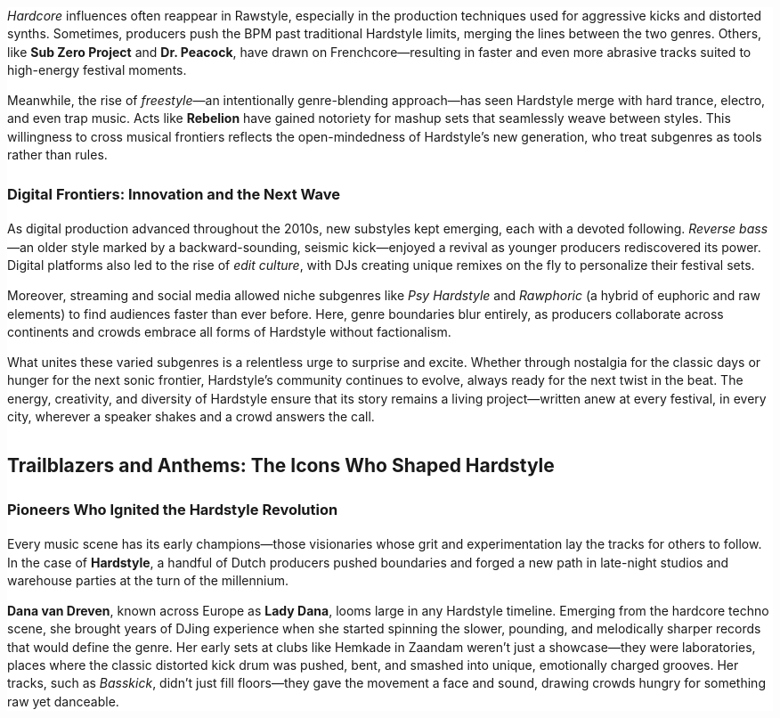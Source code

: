 _Hardcore_ influences often reappear in Rawstyle, especially in the production techniques used for
aggressive kicks and distorted synths. Sometimes, producers push the BPM past traditional Hardstyle
limits, merging the lines between the two genres. Others, like **Sub Zero Project** and **Dr.
Peacock**, have drawn on Frenchcore—resulting in faster and even more abrasive tracks suited to
high-energy festival moments.

Meanwhile, the rise of _freestyle_—an intentionally genre-blending approach—has seen Hardstyle merge
with hard trance, electro, and even trap music. Acts like **Rebelion** have gained notoriety for
mashup sets that seamlessly weave between styles. This willingness to cross musical frontiers
reflects the open-mindedness of Hardstyle’s new generation, who treat subgenres as tools rather than
rules.

### Digital Frontiers: Innovation and the Next Wave

As digital production advanced throughout the 2010s, new substyles kept emerging, each with a
devoted following. _Reverse bass_—an older style marked by a backward-sounding, seismic kick—enjoyed
a revival as younger producers rediscovered its power. Digital platforms also led to the rise of
_edit culture_, with DJs creating unique remixes on the fly to personalize their festival sets.

Moreover, streaming and social media allowed niche subgenres like _Psy Hardstyle_ and _Rawphoric_ (a
hybrid of euphoric and raw elements) to find audiences faster than ever before. Here, genre
boundaries blur entirely, as producers collaborate across continents and crowds embrace all forms of
Hardstyle without factionalism.

What unites these varied subgenres is a relentless urge to surprise and excite. Whether through
nostalgia for the classic days or hunger for the next sonic frontier, Hardstyle’s community
continues to evolve, always ready for the next twist in the beat. The energy, creativity, and
diversity of Hardstyle ensure that its story remains a living project—written anew at every
festival, in every city, wherever a speaker shakes and a crowd answers the call.

## Trailblazers and Anthems: The Icons Who Shaped Hardstyle

### Pioneers Who Ignited the Hardstyle Revolution

Every music scene has its early champions—those visionaries whose grit and experimentation lay the
tracks for others to follow. In the case of **Hardstyle**, a handful of Dutch producers pushed
boundaries and forged a new path in late-night studios and warehouse parties at the turn of the
millennium.

**Dana van Dreven**, known across Europe as **Lady Dana**, looms large in any Hardstyle timeline.
Emerging from the hardcore techno scene, she brought years of DJing experience when she started
spinning the slower, pounding, and melodically sharper records that would define the genre. Her
early sets at clubs like Hemkade in Zaandam weren’t just a showcase—they were laboratories, places
where the classic distorted kick drum was pushed, bent, and smashed into unique, emotionally charged
grooves. Her tracks, such as _Basskick_, didn’t just fill floors—they gave the movement a face and
sound, drawing crowds hungry for something raw yet danceable.
